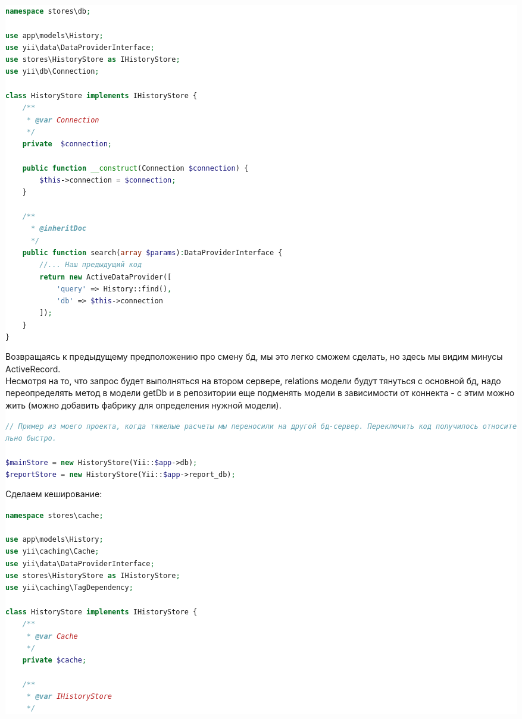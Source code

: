 ```php
namespace stores\db;

use app\models\History;
use yii\data\DataProviderInterface;
use stores\HistoryStore as IHistoryStore;
use yii\db\Connection;

class HistoryStore implements IHistoryStore {
    /**
     * @var Connection
     */
    private  $connection;
 
    public function __construct(Connection $connection) {
        $this->connection = $connection;
    }
    
    /**
      * @inheritDoc
      */
    public function search(array $params):DataProviderInterface {
        //... Наш предыдущий код
        return new ActiveDataProvider([
            'query' => History::find(),
            'db' => $this->connection
        ]);
    }
}
```

Возвращаясь к предыдущему предположению про смену бд, мы это легко сможем сделать, но здесь мы видим минусы ActiveRecord. \
Несмотря на то, что запрос будет выполняться на втором сервере, relations модели будут тянуться с основной бд, надо переопределять метод в модели getDb и в репозитории еще подменять модели в зависимости от коннекта - с этим можно жить (можно добавить фабрику для определения нужной модели).

```php
// Пример из моего проекта, когда тяжелые расчеты мы переносили на другой бд-сервер. Переключить код получилось относительно быстро.

$mainStore = new HistoryStore(Yii::$app->db);
$reportStore = new HistoryStore(Yii::$app->report_db);

````

Сделаем кеширование:

```php
namespace stores\cache;

use app\models\History;
use yii\caching\Cache;
use yii\data\DataProviderInterface;
use stores\HistoryStore as IHistoryStore;
use yii\caching\TagDependency;

class HistoryStore implements IHistoryStore {
    /**
     * @var Cache
     */
    private $cache;
    
    /**
     * @var IHistoryStore
     */
```